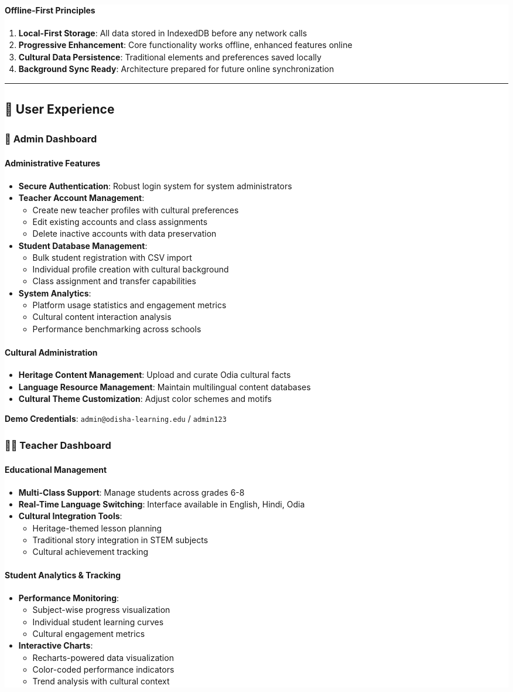 #### **Offline-First Principles**
1. **Local-First Storage**: All data stored in IndexedDB before any network calls
2. **Progressive Enhancement**: Core functionality works offline, enhanced features online
3. **Cultural Data Persistence**: Traditional elements and preferences saved locally
4. **Background Sync Ready**: Architecture prepared for future online synchronization

---

## 📱 User Experience

### 👑 **Admin Dashboard**

#### **Administrative Features**
- **Secure Authentication**: Robust login system for system administrators
- **Teacher Account Management**: 
  - Create new teacher profiles with cultural preferences
  - Edit existing accounts and class assignments
  - Delete inactive accounts with data preservation
- **Student Database Management**:
  - Bulk student registration with CSV import
  - Individual profile creation with cultural background
  - Class assignment and transfer capabilities
- **System Analytics**:
  - Platform usage statistics and engagement metrics
  - Cultural content interaction analysis
  - Performance benchmarking across schools

#### **Cultural Administration**
- **Heritage Content Management**: Upload and curate Odia cultural facts
- **Language Resource Management**: Maintain multilingual content databases
- **Cultural Theme Customization**: Adjust color schemes and motifs

**Demo Credentials**: `admin@odisha-learning.edu` / `admin123`

### 👩‍🏫 **Teacher Dashboard**

#### **Educational Management**
- **Multi-Class Support**: Manage students across grades 6-8
- **Real-Time Language Switching**: Interface available in English, Hindi, Odia
- **Cultural Integration Tools**:
  - Heritage-themed lesson planning
  - Traditional story integration in STEM subjects
  - Cultural achievement tracking

#### **Student Analytics & Tracking**
- **Performance Monitoring**: 
  - Subject-wise progress visualization
  - Individual student learning curves
  - Cultural engagement metrics
- **Interactive Charts**: 
  - Recharts-powered data visualization
  - Color-coded performance indicators
  - Trend analysis with cultural context
